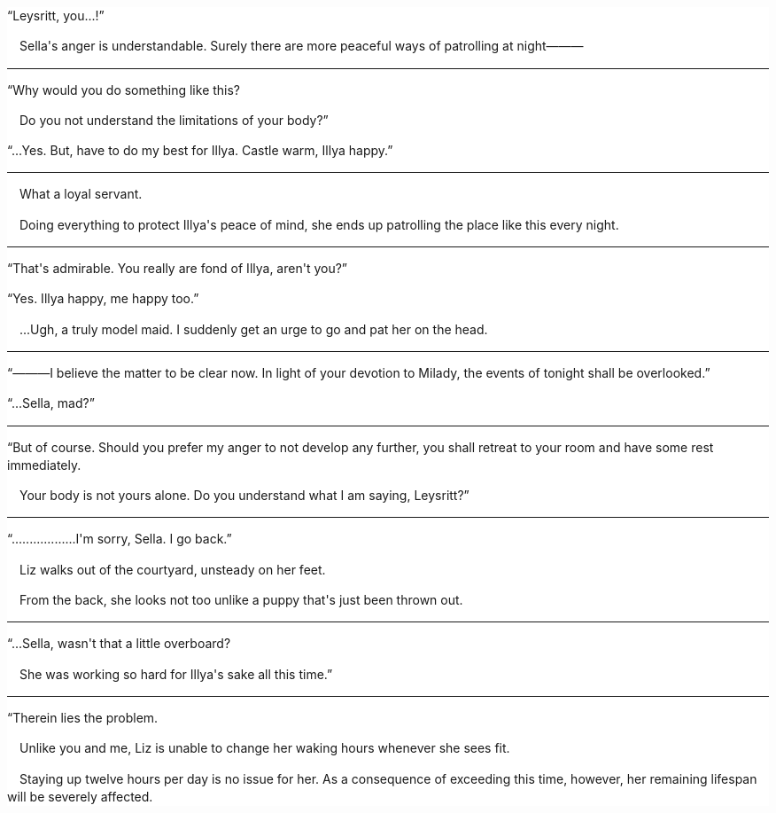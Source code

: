 “Leysritt, you...!”

　Sella's anger is understandable. Surely there are more peaceful ways of patrolling at night―――

---

“Why would you do something like this?

　Do you not understand the limitations of your body?”

“...Yes. But, have to do my best for Illya. Castle warm, Illya happy.”

---

　What a loyal servant.

　Doing everything to protect Illya's peace of mind, she ends up patrolling the place like this every night.

---
“That's admirable. You really are fond of Illya, aren't you?”

“Yes. Illya happy, me happy too.”

　...Ugh, a truly model maid. I suddenly get an urge to go and pat her on the head.

---

“―――I believe the matter to be clear now. In light of your devotion to Milady, the events of tonight shall be overlooked.”

“...Sella, mad?”

---

“But of course. Should you prefer my anger to not develop any further, you shall retreat to your room and have some rest immediately.

　Your body is not yours alone. Do you understand what I am saying, Leysritt?”

---

“..................I'm sorry, Sella. I go back.”

　Liz walks out of the courtyard, unsteady on her feet.

　From the back, she looks not too unlike a puppy that's just been thrown out.

---

“...Sella, wasn't that a little overboard?

　She was working so hard for Illya's sake all this time.”

---

“Therein lies the problem.

　Unlike you and me, Liz is unable to change her waking hours whenever she sees fit.

　Staying up twelve hours per day is no issue for her. As a consequence of exceeding this time, however, her remaining lifespan will be severely affected.
